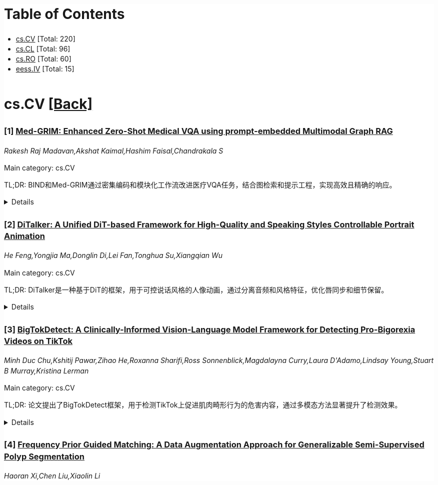 <div id=toc></div>

# Table of Contents

- [cs.CV](#cs.CV) [Total: 220]
- [cs.CL](#cs.CL) [Total: 96]
- [cs.RO](#cs.RO) [Total: 60]
- [eess.IV](#eess.IV) [Total: 15]


<div id='cs.CV'></div>

# cs.CV [[Back]](#toc)

### [1] [Med-GRIM: Enhanced Zero-Shot Medical VQA using prompt-embedded Multimodal Graph RAG](https://arxiv.org/abs/2508.06496)
*Rakesh Raj Madavan,Akshat Kaimal,Hashim Faisal,Chandrakala S*

Main category: cs.CV

TL;DR: BIND和Med-GRIM通过密集编码和模块化工作流改进医疗VQA任务，结合图检索和提示工程，实现高效且精确的响应。


<details><summary>Details</summary></details>


### [2] [DiTalker: A Unified DiT-based Framework for High-Quality and Speaking Styles Controllable Portrait Animation](https://arxiv.org/abs/2508.06511)
*He Feng,Yongjia Ma,Donglin Di,Lei Fan,Tonghua Su,Xiangqian Wu*

Main category: cs.CV

TL;DR: DiTalker是一种基于DiT的框架，用于可控说话风格的人像动画，通过分离音频和风格特征，优化唇同步和细节保留。


<details><summary>Details</summary></details>


### [3] [BigTokDetect: A Clinically-Informed Vision-Language Model Framework for Detecting Pro-Bigorexia Videos on TikTok](https://arxiv.org/abs/2508.06515)
*Minh Duc Chu,Kshitij Pawar,Zihao He,Roxanna Sharifi,Ross Sonnenblick,Magdalayna Curry,Laura D'Adamo,Lindsay Young,Stuart B Murray,Kristina Lerman*

Main category: cs.CV

TL;DR: 论文提出了BigTokDetect框架，用于检测TikTok上促进肌肉畸形行为的危害内容，通过多模态方法显著提升了检测效果。


<details><summary>Details</summary></details>


### [4] [Frequency Prior Guided Matching: A Data Augmentation Approach for Generalizable Semi-Supervised Polyp Segmentation](https://arxiv.org/abs/2508.06517)
*Haoran Xi,Chen Liu,Xiaolin Li*
